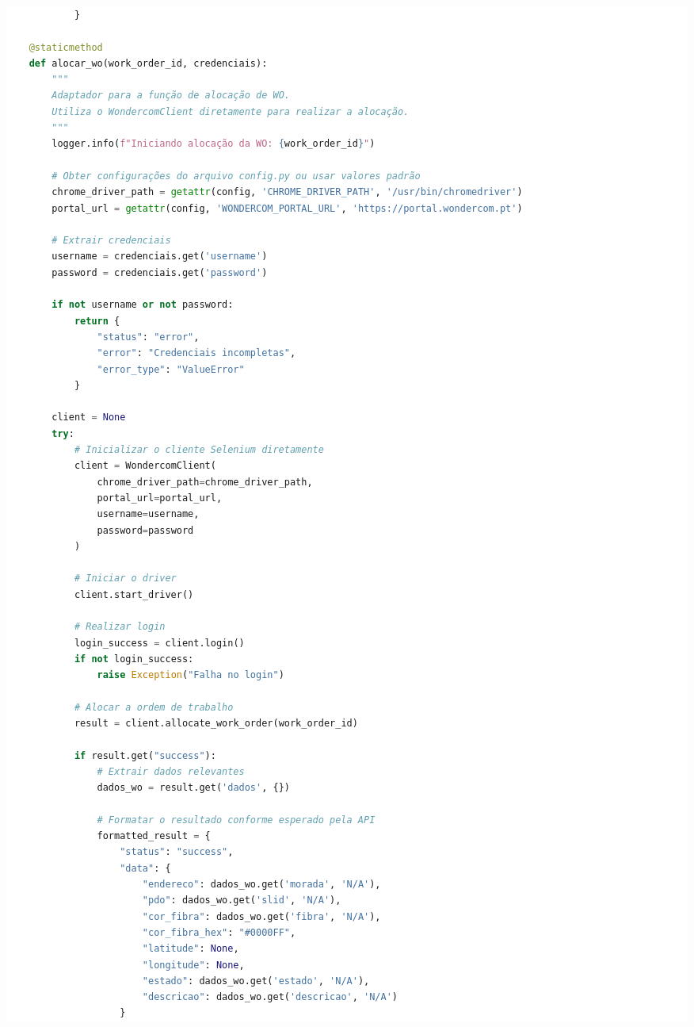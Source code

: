 ```python
            }
    
    @staticmethod
    def alocar_wo(work_order_id, credenciais):
        """
        Adaptador para a função de alocação de WO.
        Utiliza o WondercomClient diretamente para realizar a alocação.
        """
        logger.info(f"Iniciando alocação da WO: {work_order_id}")
        
        # Obter configurações do arquivo config.py ou usar valores padrão
        chrome_driver_path = getattr(config, 'CHROME_DRIVER_PATH', '/usr/bin/chromedriver')
        portal_url = getattr(config, 'WONDERCOM_PORTAL_URL', 'https://portal.wondercom.pt')
        
        # Extrair credenciais
        username = credenciais.get('username')
        password = credenciais.get('password')
        
        if not username or not password:
            return {
                "status": "error",
                "error": "Credenciais incompletas",
                "error_type": "ValueError"
            }
        
        client = None
        try:
            # Inicializar o cliente Selenium diretamente
            client = WondercomClient(
                chrome_driver_path=chrome_driver_path,
                portal_url=portal_url,
                username=username,
                password=password
            )
            
            # Iniciar o driver
            client.start_driver()
            
            # Realizar login
            login_success = client.login()
            if not login_success:
                raise Exception("Falha no login")
            
            # Alocar a ordem de trabalho
            result = client.allocate_work_order(work_order_id)
            
            if result.get("success"):
                # Extrair dados relevantes
                dados_wo = result.get('dados', {})
                
                # Formatar o resultado conforme esperado pela API
                formatted_result = {
                    "status": "success",
                    "data": {
                        "endereco": dados_wo.get('morada', 'N/A'),
                        "pdo": dados_wo.get('slid', 'N/A'),
                        "cor_fibra": dados_wo.get('fibra', 'N/A'),
                        "cor_fibra_hex": "#0000FF",
                        "latitude": None,
                        "longitude": None,
                        "estado": dados_wo.get('estado', 'N/A'),
                        "descricao": dados_wo.get('descricao', 'N/A')
                    }
```